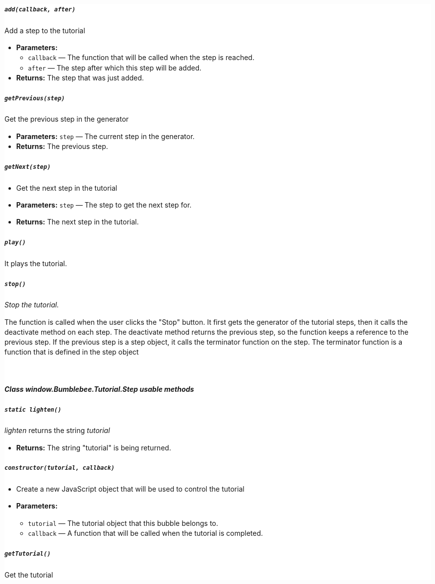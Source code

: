 ##### `add(callback, after)`

Add a step to the tutorial

 * **Parameters:**
   * `callback` — The function that will be called when the step is reached.
   * `after` — The step after which this step will be added.
 * **Returns:** The step that was just added.

##### `getPrevious(step)`

Get the previous step in the generator

 * **Parameters:** `step` — The current step in the generator.
 * **Returns:** The previous step.

##### `getNext(step)`

* Get the next step in the tutorial

 * **Parameters:** `step` — The step to get the next step for.
 * **Returns:** The next step in the tutorial.

##### `play()`

It plays the tutorial.

##### `stop()`

*Stop the tutorial.*

The function is called when the user clicks the "Stop" button. It first gets the generator of the tutorial steps, then it calls the deactivate method on each step. The deactivate method returns the previous step, so the function keeps a reference to the previous step. If the previous step is a step object, it calls the terminator function on the step. The terminator function is a function that is defined in the step object

<br>

#### ***Class window.Bumblebee.Tutorial.Step usable methods***

##### `static lighten()`

*lighten* returns the string *tutorial*

 * **Returns:** The string "tutorial" is being returned.

##### `constructor(tutorial, callback)`

* Create a new JavaScript object that will be used to control the tutorial

 * **Parameters:**
   * `tutorial` — The tutorial object that this bubble belongs to.
   * `callback` — A function that will be called when the tutorial is completed.

##### `getTutorial()`

Get the tutorial
